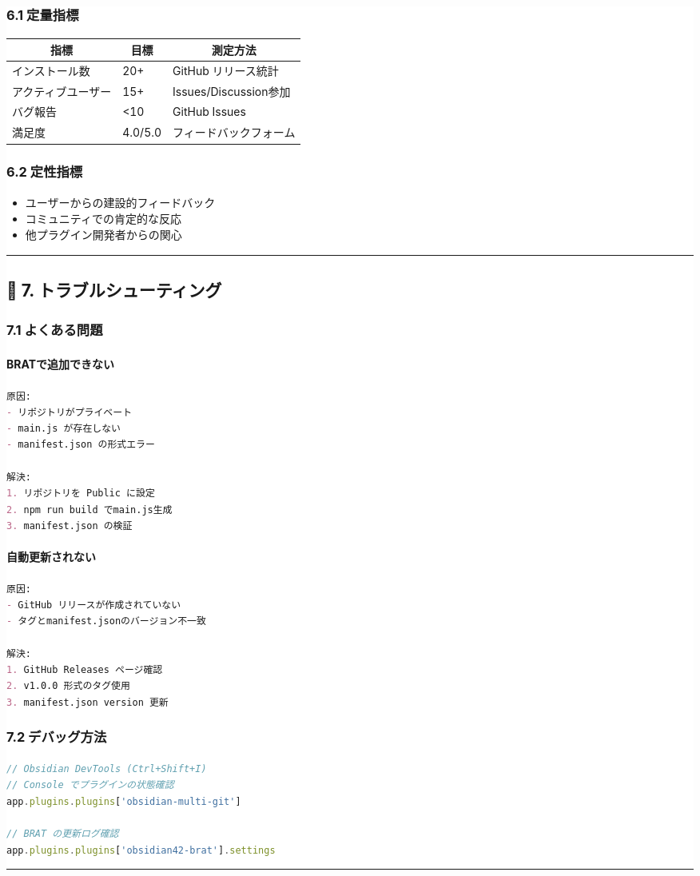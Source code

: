 ### 6.1 定量指標
| 指標 | 目標 | 測定方法 |
|------|------|----------|
| インストール数 | 20+ | GitHub リリース統計 |
| アクティブユーザー | 15+ | Issues/Discussion参加 |
| バグ報告 | <10 | GitHub Issues |
| 満足度 | 4.0/5.0 | フィードバックフォーム |

### 6.2 定性指標
- ユーザーからの建設的フィードバック
- コミュニティでの肯定的な反応
- 他プラグイン開発者からの関心

---

## 🚧 7. トラブルシューティング

### 7.1 よくある問題

#### BRATで追加できない
```markdown
原因:
- リポジトリがプライベート
- main.js が存在しない
- manifest.json の形式エラー

解決:
1. リポジトリを Public に設定
2. npm run build でmain.js生成
3. manifest.json の検証
```

#### 自動更新されない
```markdown
原因:
- GitHub リリースが作成されていない
- タグとmanifest.jsonのバージョン不一致

解決:
1. GitHub Releases ページ確認
2. v1.0.0 形式のタグ使用
3. manifest.json version 更新
```

### 7.2 デバッグ方法
```javascript
// Obsidian DevTools (Ctrl+Shift+I)
// Console でプラグインの状態確認
app.plugins.plugins['obsidian-multi-git']

// BRAT の更新ログ確認
app.plugins.plugins['obsidian42-brat'].settings
```

---